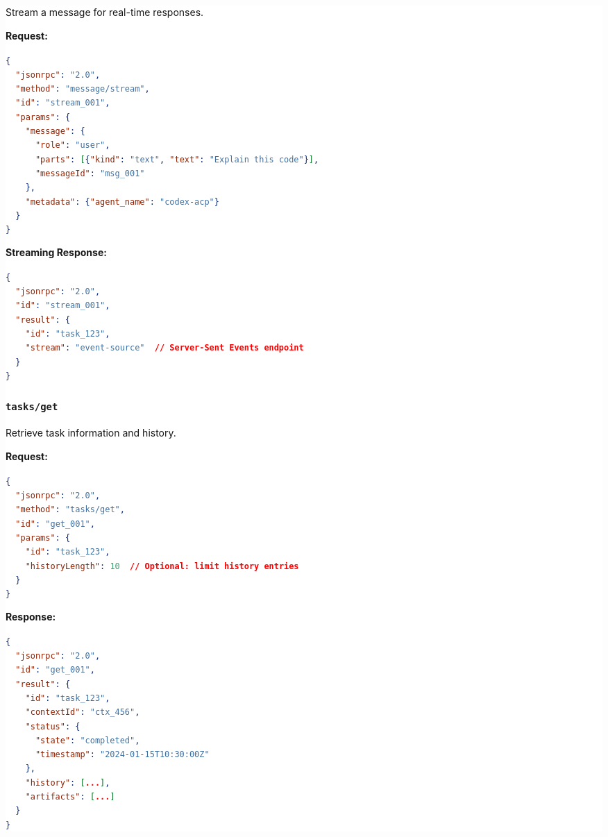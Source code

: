 Stream a message for real-time responses.

**Request:**
```json
{
  "jsonrpc": "2.0",
  "method": "message/stream",
  "id": "stream_001",
  "params": {
    "message": {
      "role": "user",
      "parts": [{"kind": "text", "text": "Explain this code"}],
      "messageId": "msg_001"
    },
    "metadata": {"agent_name": "codex-acp"}
  }
}
```

**Streaming Response:**
```json
{
  "jsonrpc": "2.0",
  "id": "stream_001",
  "result": {
    "id": "task_123",
    "stream": "event-source"  // Server-Sent Events endpoint
  }
}
```

### `tasks/get`

Retrieve task information and history.

**Request:**
```json
{
  "jsonrpc": "2.0",
  "method": "tasks/get",
  "id": "get_001",
  "params": {
    "id": "task_123",
    "historyLength": 10  // Optional: limit history entries
  }
}
```

**Response:**
```json
{
  "jsonrpc": "2.0",
  "id": "get_001",
  "result": {
    "id": "task_123",
    "contextId": "ctx_456",
    "status": {
      "state": "completed",
      "timestamp": "2024-01-15T10:30:00Z"
    },
    "history": [...],
    "artifacts": [...]
  }
}
```
